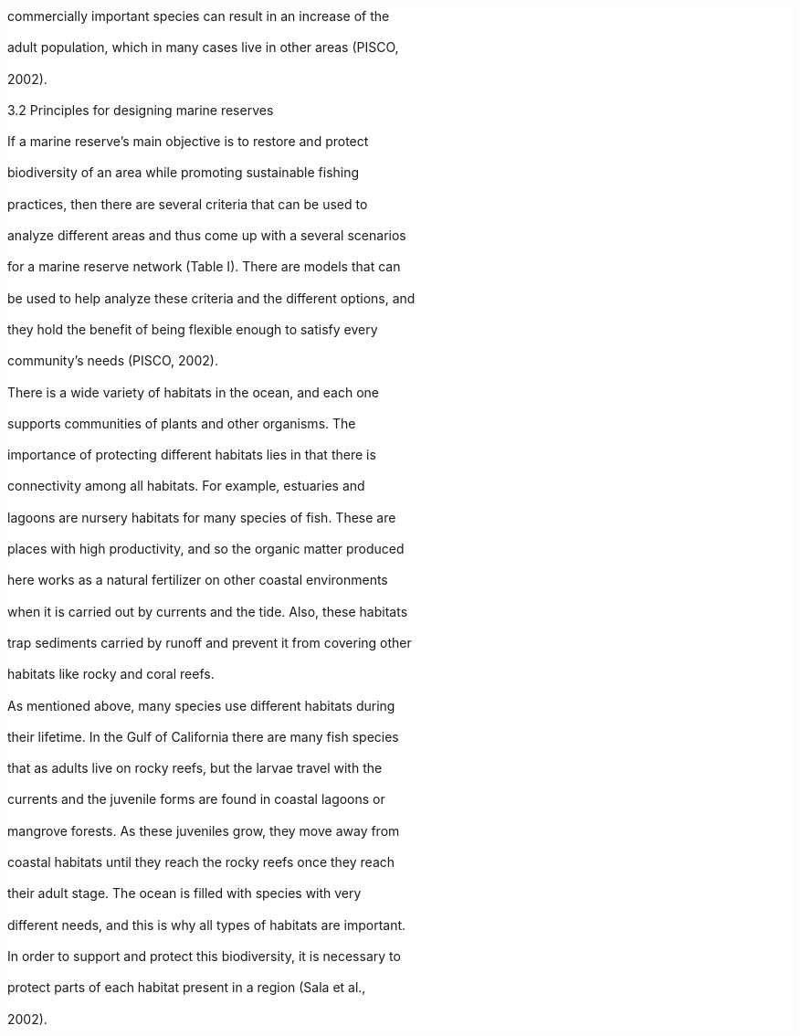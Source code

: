commercially important species can result in an increase of the

adult population, which in many cases live in other areas (PISCO,

2002).

3.2 Principles for designing marine reserves

If a marine reserve’s main objective is to restore and protect

biodiversity of an area while promoting sustainable fishing

practices, then there are several criteria that can be used to

analyze different areas and thus come up with a several scenarios

for a marine reserve network (Table I). There are models that can

be used to help analyze these criteria and the different options, and

they hold the benefit of being flexible enough to satisfy every

community’s needs (PISCO, 2002).

There is a wide variety of habitats in the ocean, and each one

supports communities of plants and other organisms. The

importance of protecting different habitats lies in that there is

connectivity among all habitats. For example, estuaries and

lagoons are nursery habitats for many species of fish. These are

places with high productivity, and so the organic matter produced

here works as a natural fertilizer on other coastal environments

when it is carried out by currents and the tide. Also, these habitats

trap sediments carried by runoff and prevent it from covering other

habitats like rocky and coral reefs.

As mentioned above, many species use different habitats during

their lifetime. In the Gulf of California there are many fish species

that as adults live on rocky reefs, but the larvae travel with the

currents and the juvenile forms are found in coastal lagoons or

mangrove forests. As these juveniles grow, they move away from

coastal habitats until they reach the rocky reefs once they reach

their adult stage. The ocean is filled with species with very

different needs, and this is why all types of habitats are important.

In order to support and protect this biodiversity, it is necessary to

protect parts of each habitat present in a region (Sala et al.,

2002).
